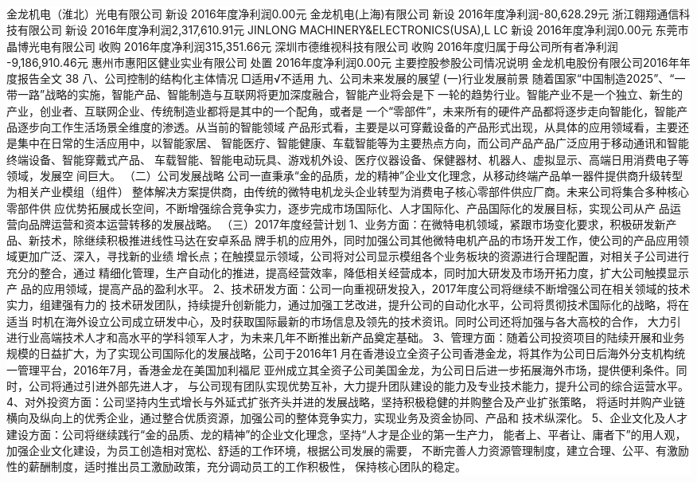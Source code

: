 金龙机电（淮北）光电有限公司
新设
2016年度净利润0.00元
金龙机电(上海)有限公司
新设
2016年度净利润-80,628.29元
浙江翱翔通信科技有限公司
新设
2016年度净利润2,317,610.91元
JINLONG
MACHINERY&ELECTRONICS(USA),L
LC
新设
2016年度净利润0.00元
东莞市晶博光电有限公司
收购
2016年度净利润315,351.66元
深圳市德维视科技有限公司
收购
2016年度归属于母公司所有者净利润
-9,186,910.46元
惠州市惠阳区健业实业有限公司
处置
2016年度净利润0.00元
主要控股参股公司情况说明
金龙机电股份有限公司2016年年度报告全文
38
八、公司控制的结构化主体情况
□适用√不适用
九、公司未来发展的展望
(一)行业发展前景
随着国家“中国制造2025”、“一带一路”战略的实施，智能产品、智能制造与互联网将更加深度融合，智能产业将会是下
一轮的趋势行业。智能产业不是一个独立、新生的产业，创业者、互联网企业、传统制造业都将是其中的一个配角，或者是
一个“零部件”，未来所有的硬件产品都将逐步走向智能化，智能产品逐步向工作生活场景全维度的渗透。从当前的智能领域
产品形式看，主要是以可穿戴设备的产品形式出现，从具体的应用领域看，主要还是集中在日常的生活应用中，以智能家居、
智能医疗、智能健康、车载智能等为主要热点方向，而公司产品产品广泛应用于移动通讯和智能终端设备、智能穿戴式产品、
车载智能、智能电动玩具、游戏机外设、医疗仪器设备、保健器材、机器人、虚拟显示、高端日用消费电子等领域，发展空
间巨大。
（二）公司发展战略
公司一直秉承“金的品质，龙的精神”企业文化理念，从移动终端产品单一器件提供商升级转型为相关产业模组（组件）
整体解决方案提供商，由传统的微特电机龙头企业转型为消费电子核心零部件供应厂商。未来公司将集合多种核心零部件供
应优势拓展成长空间，不断增强综合竞争实力，逐步完成市场国际化、人才国际化、产品国际化的发展目标，实现公司从产
品运营向品牌运营和资本运营转移的发展战略。
（三）2017年度经营计划
1、业务方面：在微特电机领域，紧跟市场变化要求，积极研发新产品、新技术，除继续积极推进线性马达在安卓系品
牌手机的应用外，同时加强公司其他微特电机产品的市场开发工作，使公司的产品应用领域更加广泛、深入，寻找新的业绩
增长点；在触摸显示领域，公司将对公司显示模组各个业务板块的资源进行合理配置，对相关子公司进行充分的整合，通过
精细化管理，生产自动化的推进，提高经营效率，降低相关经营成本，同时加大研发及市场开拓力度，扩大公司触摸显示产
品的应用领域，提高产品的盈利水平。
2、技术研发方面：公司一向重视研发投入，2017年度公司将继续不断增强公司在相关领域的技术实力，组建强有力的
技术研发团队，持续提升创新能力，通过加强工艺改进，提升公司的自动化水平，公司将贯彻技术国际化的战略，将在适当
时机在海外设立公司成立研发中心，及时获取国际最新的市场信息及领先的技术资讯。同时公司还将加强与各大高校的合作，
大力引进行业高端技术人才和高水平的学科领军人才，为未来几年不断推出新产品奠定基础。
3、管理方面：随着公司投资项目的陆续开展和业务规模的日益扩大，为了实现公司国际化的发展战略，公司于2016年1
月在香港设立全资子公司香港金龙，将其作为公司日后海外分支机构统一管理平台，2016年7月，香港金龙在美国加利福尼
亚州成立其全资子公司美国金龙，为公司日后进一步拓展海外市场，提供便利条件。同时，公司将通过引进外部先进人才，
与公司现有团队实现优势互补，大力提升团队建设的能力及专业技术能力，提升公司的综合运营水平。
4、对外投资方面：公司坚持内生式增长与外延式扩张齐头并进的发展战略，坚持积极稳健的并购整合及产业扩张策略，
将适时并购产业链横向及纵向上的优秀企业，通过整合优质资源，加强公司的整体竞争实力，实现业务及资金协同、产品和
技术纵深化。
5、企业文化及人才建设方面：公司将继续践行“金的品质、龙的精神”的企业文化理念，坚持“人才是企业的第一生产力，
能者上、平者让、庸者下”的用人观，加强企业文化建设，为员工创造相对宽松、舒适的工作环境，根据公司发展的需要，
不断完善人力资源管理制度，建立合理、公平、有激励性的薪酬制度，适时推出员工激励政策，充分调动员工的工作积极性，
保持核心团队的稳定。